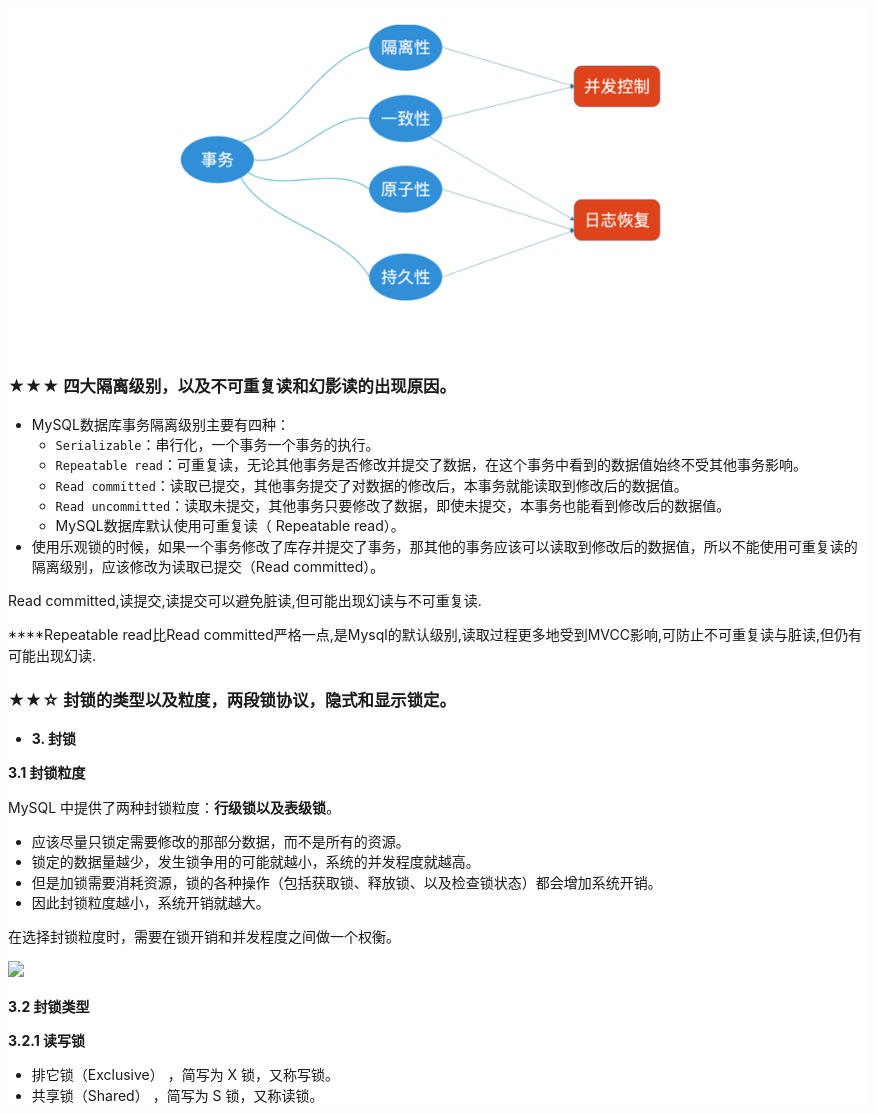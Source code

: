 ![](../.gitbook/assets/image%20%28111%29.png)

### ★★★ 四大隔离级别，以及不可重复读和幻影读的出现原因。

* MySQL数据库事务隔离级别主要有四种：
  * `Serializable`：串行化，一个事务一个事务的执行。
  * `Repeatable read`：可重复读，无论其他事务是否修改并提交了数据，在这个事务中看到的数据值始终不受其他事务影响。
  * `Read committed`：读取已提交，其他事务提交了对数据的修改后，本事务就能读取到修改后的数据值。
  * `Read uncommitted`：读取未提交，其他事务只要修改了数据，即使未提交，本事务也能看到修改后的数据值。
  * MySQL数据库默认使用可重复读（ Repeatable read）。
* 使用乐观锁的时候，如果一个事务修改了库存并提交了事务，那其他的事务应该可以读取到修改后的数据值，所以不能使用可重复读的隔离级别，应该修改为读取已提交（Read committed）。

Read committed,读提交,读提交可以避免脏读,但可能出现幻读与不可重复读.

 ****Repeatable read比Read committed严格一点,是Mysql的默认级别,读取过程更多地受到MVCC影响,可防止不可重复读与脏读,但仍有可能出现幻读.

### ★★☆ 封锁的类型以及粒度，两段锁协议，隐式和显示锁定。 

*   **3. 封锁**

  **3.1 封锁粒度**

  MySQL 中提供了两种封锁粒度：**行级锁以及表级锁**。

  * 应该尽量只锁定需要修改的那部分数据，而不是所有的资源。
  * 锁定的数据量越少，发生锁争用的可能就越小，系统的并发程度就越高。
  * 但是加锁需要消耗资源，锁的各种操作（包括获取锁、释放锁、以及检查锁状态）都会增加系统开销。
  * 因此封锁粒度越小，系统开销就越大。

  在选择封锁粒度时，需要在锁开销和并发程度之间做一个权衡。

  ![](https://img-blog.csdnimg.cn/20190426165842515.png?x-oss-process=image/watermark,type_ZmFuZ3poZW5naGVpdGk,shadow_10,text_aHR0cHM6Ly9ibG9nLmNzZG4ubmV0L1poeGluNjA2YQ==,size_16,color_FFFFFF,t_70)

  **3.2 封锁类型**

  **3.2.1 读写锁**

  * 排它锁（Exclusive） ，简写为 X 锁，又称写锁。
  * 共享锁（Shared） ，简写为 S 锁，又称读锁。
